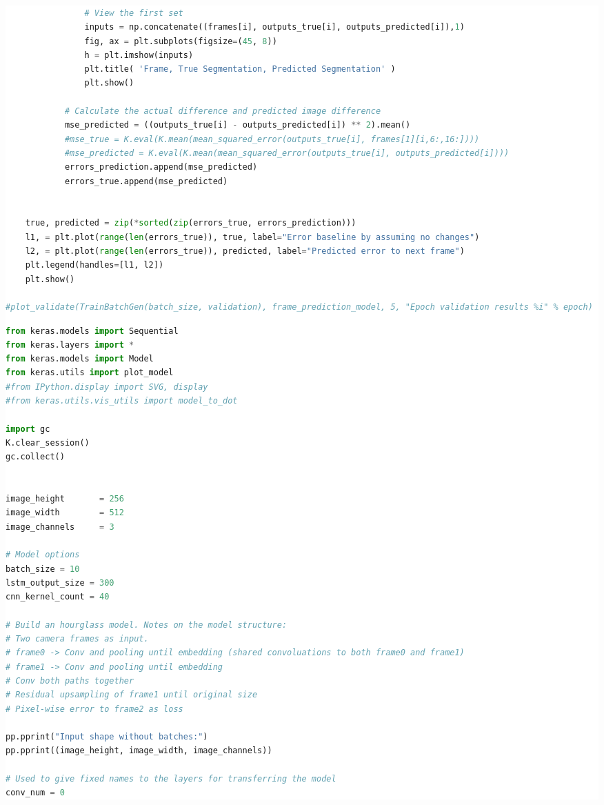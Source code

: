 ```python
                # View the first set
                inputs = np.concatenate((frames[i], outputs_true[i], outputs_predicted[i]),1)
                fig, ax = plt.subplots(figsize=(45, 8))
                h = plt.imshow(inputs)
                plt.title( 'Frame, True Segmentation, Predicted Segmentation' )
                plt.show()
            
            # Calculate the actual difference and predicted image difference
            mse_predicted = ((outputs_true[i] - outputs_predicted[i]) ** 2).mean()
            #mse_true = K.eval(K.mean(mean_squared_error(outputs_true[i], frames[1][i,6:,16:])))
            #mse_predicted = K.eval(K.mean(mean_squared_error(outputs_true[i], outputs_predicted[i])))
            errors_prediction.append(mse_predicted)
            errors_true.append(mse_predicted)
    
    
    true, predicted = zip(*sorted(zip(errors_true, errors_prediction)))
    l1, = plt.plot(range(len(errors_true)), true, label="Error baseline by assuming no changes")
    l2, = plt.plot(range(len(errors_true)), predicted, label="Predicted error to next frame")
    plt.legend(handles=[l1, l2])
    plt.show()

#plot_validate(TrainBatchGen(batch_size, validation), frame_prediction_model, 5, "Epoch validation results %i" % epoch)


```


```python
from keras.models import Sequential
from keras.layers import *
from keras.models import Model
from keras.utils import plot_model
#from IPython.display import SVG, display
#from keras.utils.vis_utils import model_to_dot

import gc
K.clear_session()
gc.collect()


image_height       = 256
image_width        = 512
image_channels     = 3

# Model options
batch_size = 10
lstm_output_size = 300
cnn_kernel_count = 40

# Build an hourglass model. Notes on the model structure:
# Two camera frames as input.
# frame0 -> Conv and pooling until embedding (shared convoluations to both frame0 and frame1)
# frame1 -> Conv and pooling until embedding
# Conv both paths together
# Residual upsampling of frame1 until original size
# Pixel-wise error to frame2 as loss

pp.pprint("Input shape without batches:")
pp.pprint((image_height, image_width, image_channels))

# Used to give fixed names to the layers for transferring the model
conv_num = 0 
```